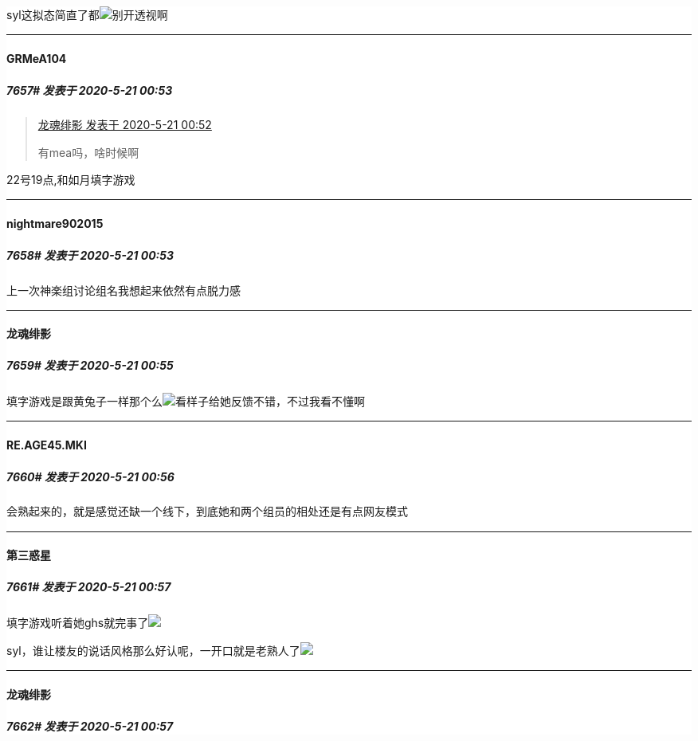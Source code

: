 syl这拟态简直了都<img src="https://static.saraba1st.com/image/smiley/face2017/067.png" referrerpolicy="no-referrer">别开透视啊


-----

####  GRMeA104  
##### 7657#       发表于 2020-5-21 00:53


<blockquote><a href="httphttps://bbs.saraba1st.com/2b/forum.php?mod=redirect&amp;goto=findpost&amp;pid=47496520&amp;ptid=1929631" target="_blank">龙魂绯影 发表于 2020-5-21 00:52</a>

有mea吗，啥时候啊</blockquote>
22号19点,和如月填字游戏


-----

####  nightmare902015  
##### 7658#       发表于 2020-5-21 00:53


上一次神楽组讨论组名我想起来依然有点脱力感


-----

####  龙魂绯影  
##### 7659#       发表于 2020-5-21 00:55


填字游戏是跟黄兔子一样那个么<img src="https://static.saraba1st.com/image/smiley/face2017/068.png" referrerpolicy="no-referrer">看样子给她反馈不错，不过我看不懂啊


-----

####  RE.AGE45.MKⅠ  
##### 7660#       发表于 2020-5-21 00:56


会熟起来的，就是感觉还缺一个线下，到底她和两个组员的相处还是有点网友模式


-----

####  第三惑星  
##### 7661#       发表于 2020-5-21 00:57


填字游戏听着她ghs就完事了<img src="https://static.saraba1st.com/image/smiley/face2017/169.gif" referrerpolicy="no-referrer">

syl，谁让楼友的说话风格那么好认呢，一开口就是老熟人了<img src="https://static.saraba1st.com/image/smiley/face2017/037.png" referrerpolicy="no-referrer">


-----

####  龙魂绯影  
##### 7662#       发表于 2020-5-21 00:57
